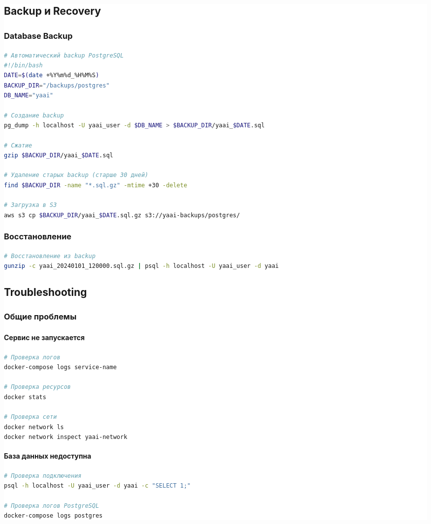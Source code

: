 ## Backup и Recovery

### Database Backup

```bash
# Автоматический backup PostgreSQL
#!/bin/bash
DATE=$(date +%Y%m%d_%H%M%S)
BACKUP_DIR="/backups/postgres"
DB_NAME="yaai"

# Создание backup
pg_dump -h localhost -U yaai_user -d $DB_NAME > $BACKUP_DIR/yaai_$DATE.sql

# Сжатие
gzip $BACKUP_DIR/yaai_$DATE.sql

# Удаление старых backup (старше 30 дней)
find $BACKUP_DIR -name "*.sql.gz" -mtime +30 -delete

# Загрузка в S3
aws s3 cp $BACKUP_DIR/yaai_$DATE.sql.gz s3://yaai-backups/postgres/
```

### Восстановление

```bash
# Восстановление из backup
gunzip -c yaai_20240101_120000.sql.gz | psql -h localhost -U yaai_user -d yaai
```

## Troubleshooting

### Общие проблемы

#### Сервис не запускается

```bash
# Проверка логов
docker-compose logs service-name

# Проверка ресурсов
docker stats

# Проверка сети
docker network ls
docker network inspect yaai-network
```

#### База данных недоступна

```bash
# Проверка подключения
psql -h localhost -U yaai_user -d yaai -c "SELECT 1;"

# Проверка логов PostgreSQL
docker-compose logs postgres
```
